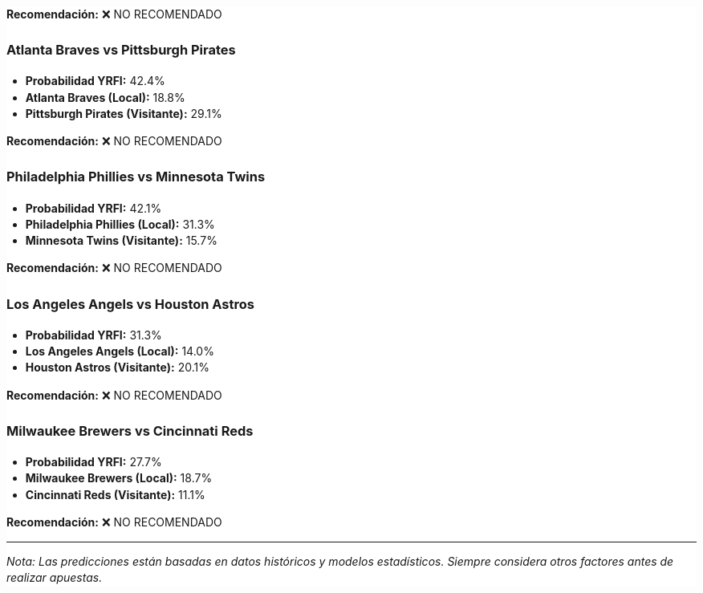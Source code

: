 **Recomendación:** ❌ NO RECOMENDADO

### Atlanta Braves vs Pittsburgh Pirates
- **Probabilidad YRFI:** 42.4%
- **Atlanta Braves (Local):** 18.8%
- **Pittsburgh Pirates (Visitante):** 29.1%

**Recomendación:** ❌ NO RECOMENDADO

### Philadelphia Phillies vs Minnesota Twins
- **Probabilidad YRFI:** 42.1%
- **Philadelphia Phillies (Local):** 31.3%
- **Minnesota Twins (Visitante):** 15.7%

**Recomendación:** ❌ NO RECOMENDADO

### Los Angeles Angels vs Houston Astros
- **Probabilidad YRFI:** 31.3%
- **Los Angeles Angels (Local):** 14.0%
- **Houston Astros (Visitante):** 20.1%

**Recomendación:** ❌ NO RECOMENDADO

### Milwaukee Brewers vs Cincinnati Reds
- **Probabilidad YRFI:** 27.7%
- **Milwaukee Brewers (Local):** 18.7%
- **Cincinnati Reds (Visitante):** 11.1%

**Recomendación:** ❌ NO RECOMENDADO

---
*Nota: Las predicciones están basadas en datos históricos y modelos estadísticos.
Siempre considera otros factores antes de realizar apuestas.*
